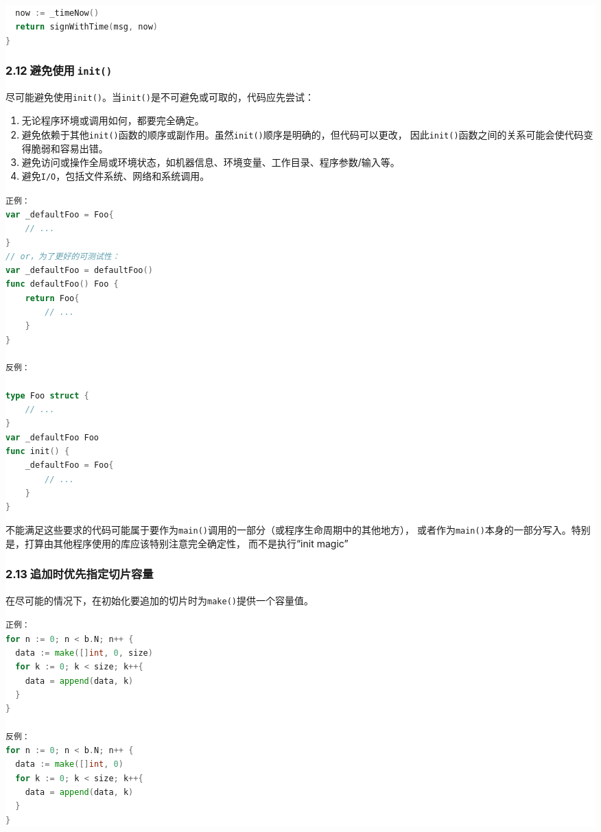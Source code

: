 ```go
  now := _timeNow()
  return signWithTime(msg, now)
}

```



### 2.12 避免使用 `init()`

尽可能避免使用`init()`。当`init()`是不可避免或可取的，代码应先尝试：

1. 无论程序环境或调用如何，都要完全确定。
2. 避免依赖于其他`init()`函数的顺序或副作用。虽然`init()`顺序是明确的，但代码可以更改， 因此`init()`函数之间的关系可能会使代码变得脆弱和容易出错。
3. 避免访问或操作全局或环境状态，如机器信息、环境变量、工作目录、程序参数/输入等。
4. 避免`I/O`，包括文件系统、网络和系统调用。

```go
正例：
var _defaultFoo = Foo{
    // ...
}
// or，为了更好的可测试性：
var _defaultFoo = defaultFoo()
func defaultFoo() Foo {
    return Foo{
        // ...
    }
}

反例：

type Foo struct {
    // ...
}
var _defaultFoo Foo
func init() {
    _defaultFoo = Foo{
        // ...
    }
}
```

不能满足这些要求的代码可能属于要作为`main()`调用的一部分（或程序生命周期中的其他地方）， 或者作为`main()`本身的一部分写入。特别是，打算由其他程序使用的库应该特别注意完全确定性， 而不是执行“init magic”



### 2.13 追加时优先指定切片容量

在尽可能的情况下，在初始化要追加的切片时为`make()`提供一个容量值。

```go
正例：
for n := 0; n < b.N; n++ {
  data := make([]int, 0, size)
  for k := 0; k < size; k++{
    data = append(data, k)
  }
}

反例：
for n := 0; n < b.N; n++ {
  data := make([]int, 0)
  for k := 0; k < size; k++{
    data = append(data, k)
  }
}
```